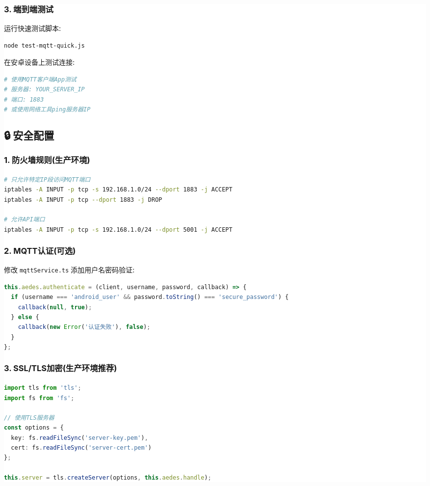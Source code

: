 ### 3. 端到端测试
运行快速测试脚本:
```bash
node test-mqtt-quick.js
```

在安卓设备上测试连接:
```bash
# 使用MQTT客户端App测试
# 服务器: YOUR_SERVER_IP
# 端口: 1883
# 或使用网络工具ping服务器IP
```

## 🔒 安全配置

### 1. 防火墙规则(生产环境)

```bash
# 只允许特定IP段访问MQTT端口
iptables -A INPUT -p tcp -s 192.168.1.0/24 --dport 1883 -j ACCEPT
iptables -A INPUT -p tcp --dport 1883 -j DROP

# 允许API端口
iptables -A INPUT -p tcp -s 192.168.1.0/24 --dport 5001 -j ACCEPT
```

### 2. MQTT认证(可选)

修改 `mqttService.ts` 添加用户名密码验证:
```typescript
this.aedes.authenticate = (client, username, password, callback) => {
  if (username === 'android_user' && password.toString() === 'secure_password') {
    callback(null, true);
  } else {
    callback(new Error('认证失败'), false);
  }
};
```

### 3. SSL/TLS加密(生产环境推荐)

```typescript
import tls from 'tls';
import fs from 'fs';

// 使用TLS服务器
const options = {
  key: fs.readFileSync('server-key.pem'),
  cert: fs.readFileSync('server-cert.pem')
};

this.server = tls.createServer(options, this.aedes.handle);
```
